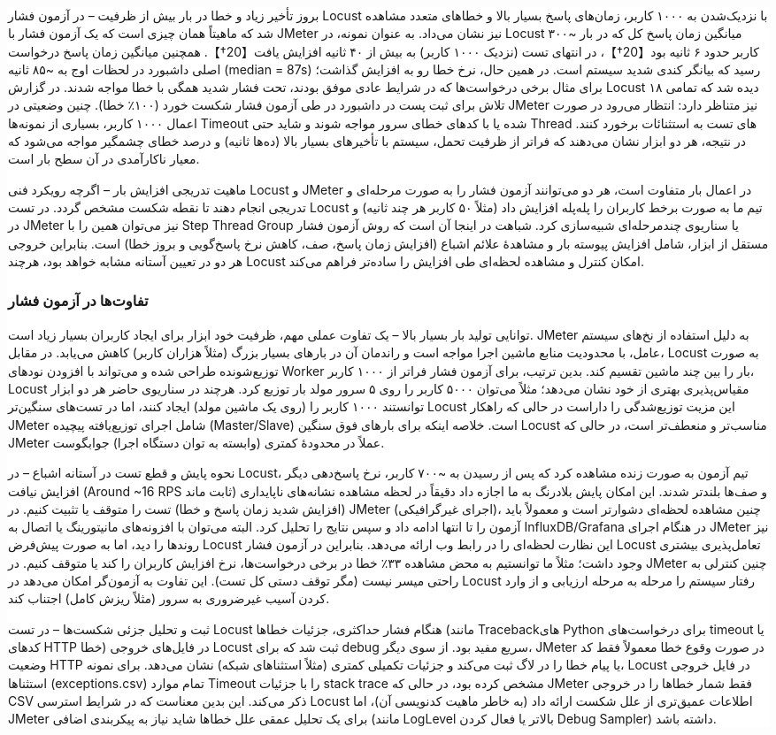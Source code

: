 بروز تأخیر زیاد و خطا در بار بیش از ظرفیت – در آزمون فشار Locust با نزدیک‌شدن به ۱۰۰۰ کاربر، زمان‌های پاسخ بسیار بالا و خطاهای متعدد مشاهده شد که ماهیتاً همان چیزی است که یک آزمون فشار با JMeter نیز نشان می‌داد. به عنوان نمونه، در Locust میانگین زمان پاسخ کل که در بار ~۳۰۰ کاربر حدود ۶ ثانیه بود【20†】، در انتهای تست (نزدیک ۱۰۰۰ کاربر) به بیش از ۴۰ ثانیه افزایش یافت【20†】. همچنین میانگین زمان پاسخ درخواست اصلی داشبورد در لحظات اوج به ~۸۵ ثانیه (median = 87s) رسید که بیانگر کندی شدید سیستم است. در همین حال، نرخ خطا رو به افزایش گذاشت؛ برای مثال برخی درخواست‌ها که در شرایط عادی موفق بودند، تحت فشار شدید همگی با خطا مواجه شدند. در گزارش Locust دیده شد که تمامی ۱۸ تلاش برای ثبت پست در داشبورد در طی آزمون فشار شکست خورد (۱۰۰٪ خطا). چنین وضعیتی در JMeter نیز متناظر دارد: انتظار می‌رود در صورت اعمال ۱۰۰۰ کاربر، بسیاری از نمونه‌ها Timeout شده یا با کدهای خطای سرور مواجه شوند و شاید حتی Thread های تست به استثنائات برخورد کنند. در نتیجه، هر دو ابزار نشان می‌دهند که فراتر از ظرفیت تحمل، سیستم با تأخیرهای بسیار بالا (ده‌ها ثانیه) و درصد خطای چشمگیر مواجه می‌شود که معیار ناکارآمدی در آن سطح بار است.

ماهیت تدریجی افزایش بار – اگرچه رویکرد فنی Locust و JMeter در اعمال بار متفاوت است، هر دو می‌توانند آزمون فشار را به صورت مرحله‌ای و تدریجی انجام دهند تا نقطه شکست مشخص گردد. در تست Locust تیم ما به صورت برخط کاربران را پله‌پله افزایش داد (مثلاً ۵۰ کاربر هر چند ثانیه) و در JMeter نیز می‌توان همین را با Step Thread Group یا سناریوی چندمرحله‌ای شبیه‌سازی کرد. شباهت در اینجا آن است که روش آزمون فشار مستقل از ابزار، شامل افزایش پیوسته بار و مشاهدهٔ علائم اشباع (افزایش زمان پاسخ، صف، کاهش نرخ پاسخ‌گویی و بروز خطا) است. بنابراین خروجی هر دو در تعیین آستانه مشابه خواهد بود، هرچند Locust امکان کنترل و مشاهده لحظه‌ای طی افزایش را ساده‌تر فراهم می‌کند.

### تفاوت‌ها در آزمون فشار

توانایی تولید بار بسیار بالا – یک تفاوت عملی مهم، ظرفیت خود ابزار برای ایجاد کاربران بسیار زیاد است. JMeter به دلیل استفاده از نخ‌های سیستم عامل، با محدودیت منابع ماشین اجرا مواجه است و راندمان آن در بارهای بسیار بزرگ (مثلاً هزاران کاربر) کاهش می‌یابد. در مقابل، Locust به صورت توزیع‌شونده طراحی شده و می‌تواند با افزودن نودهای Worker بار را بین چند ماشین تقسیم کند. بدین ترتیب، برای آزمون فشار فراتر از ۱۰۰۰ کاربر، Locust مقیاس‌پذیری بهتری از خود نشان می‌دهد؛ مثلاً می‌توان ۵۰۰۰ کاربر را روی ۵ سرور مولد بار توزیع کرد. هرچند در سناریوی حاضر هر دو ابزار توانستند ۱۰۰۰ کاربر را (روی یک ماشین مولد) ایجاد کنند، اما در تست‌های سنگین‌تر Locust این مزیت توزیع‌شدگی را داراست در حالی که راهکار JMeter شامل اجرای توزیع‌یافته پیچیده (Master/Slave) است. خلاصه اینکه برای بارهای فوق سنگین Locust مناسب‌تر و منعطف‌تر است، در حالی که JMeter عملاً در محدودۀ کمتری (وابسته به توان دستگاه اجرا) جوابگوست.

نحوه پایش و قطع تست در آستانه اشباع – در Locust، تیم آزمون به صورت زنده مشاهده کرد که پس از رسیدن به ~۷۰۰ کاربر، نرخ پاسخ‌دهی دیگر افزایش نیافت (Around ~16 RPS ثابت ماند) و صف‌ها بلندتر شدند. این امکان پایش بلادرنگ به ما اجازه داد دقیقاً در لحظه مشاهده نشانه‌های ناپایداری (افزایش شدید زمان پاسخ و خطا) تست را متوقف یا تثبیت کنیم. در JMeter (اجرای غیرگرافیکی)، چنین مشاهده لحظه‌ای دشوارتر است و معمولاً باید آزمون را تا انتها ادامه داد و سپس نتایج را تحلیل کرد. البته می‌توان با افزونه‌های مانیتورینگ یا اتصال به InfluxDB/Grafana در هنگام اجرای JMeter نیز روندها را دید، اما به صورت پیش‌فرض Locust این نظارت لحظه‌ای را در رابط وب ارائه می‌دهد. بنابراین در آزمون فشار Locust تعامل‌پذیری بیشتری وجود داشت؛ مثلاً ما توانستیم به محض مشاهده ۳۳٪ خطا در برخی درخواست‌ها، نرخ افزایش کاربران را کند یا متوقف کنیم. در JMeter چنین کنترلی به راحتی میسر نیست (مگر توقف دستی کل تست). این تفاوت به آزمون‌گر امکان می‌دهد در Locust رفتار سیستم را مرحله به مرحله ارزیابی و از وارد کردن آسیب غیرضروری به سرور (مثلاً ریزش کامل) اجتناب کند.

ثبت و تحلیل جزئی شکست‌ها – در تست Locust هنگام فشار حداکثری، جزئیات خطاها (مانند Tracebackهای Python برای درخواست‌های timeout یا کدهای HTTP خطا) در فایل‌های خروجی Locust ثبت شد که برای debug سریع مفید بود. از سوی دیگر، JMeter در صورت وقوع خطا معمولاً فقط کد وضعیت HTTP یا پیام خطا را در لاگ ثبت می‌کند و جزئیات تکمیلی کمتری (مثلاً استثناهای شبکه) نشان می‌دهد. برای نمونه، Locust در فایل خروجی استثناها (exceptions.csv) تمام موارد Timeout را با جزئیات stack trace مشخص کرده بود، در حالی که JMeter فقط شمار خطاها را در خروجی CSV ذکر می‌کند. این بدین معناست که در شرایط استرسی Locust اطلاعات عمیق‌تری از علل شکست ارائه داد (به خاطر ماهیت کدنویسی آن)، اما JMeter برای یک تحلیل عمقی علل خطاها شاید نیاز به پیکربندی اضافی (مانند LogLevel بالاتر یا فعال کردن Debug Sampler) داشته باشد.
